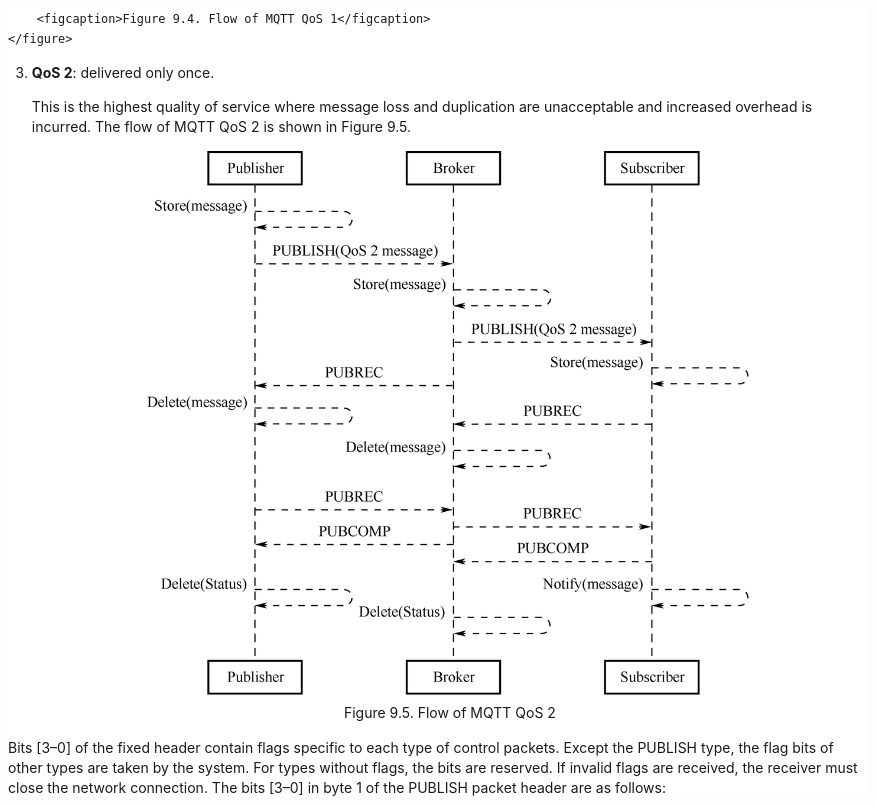         <figcaption>Figure 9.4. Flow of MQTT QoS 1</figcaption>
    </figure>

3. **QoS 2**: delivered only once.
    
    This is the highest quality of service where message loss and duplication are unacceptable and increased overhead is incurred. The flow of MQTT QoS 2 is shown in Figure 9.5.

    <figure align="center">
        <img src="../../Pics/D9Z/9-5.png" width="80%">
        <figcaption>Figure 9.5. Flow of MQTT QoS 2</figcaption>
    </figure>

Bits [3&ndash;0] of the fixed header contain flags specific to each type of control packets. Except the PUBLISH type, the flag bits of other types are taken by the system. For types without flags, the bits are reserved. If invalid flags are received, the receiver must close the network connection. The bits [3&ndash;0] in byte 1 of the PUBLISH packet header are as follows:
